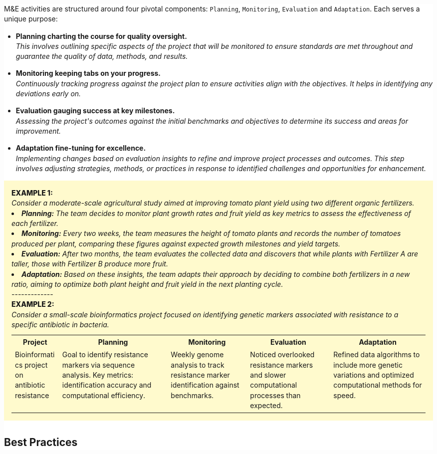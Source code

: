 M&E activities are structured around four pivotal components: `Planning`, `Monitoring`, `Evaluation` and `Adaptation`. Each serves a unique purpose:
- **Planning charting the course for quality oversight.** <br>
<i>This involves outlining specific aspects of the project that will be monitored to ensure standards are met throughout and guarantee the quality of data, methods, and results.</i>

- **Monitoring keeping tabs on your progress.** <br>
<i>Continuously tracking progress against the project plan to ensure activities align with the objectives. It helps in identifying any deviations early on.</i>

- **Evaluation gauging success at key milestones.** <br>
<i>Assessing the project's outcomes against the initial benchmarks and objectives to determine its success and areas for improvement.</i>

- **Adaptation fine-tuning for excellence.** <br>
<i>Implementing changes based on evaluation insights to refine and improve project processes and outcomes. This step involves adjusting strategies, methods, or practices in response to identified challenges and opportunities for enhancement.</i>

<div style="background: #FFFACD; padding: 15px; margin-bottom: 20px;">
<span style="font-weight:800;">EXAMPLE 1:</span>
<br><i> Consider a moderate-scale agricultural study aimed at improving tomato plant yield using two different organic fertilizers.
<li><b>Planning:</b> The team decides to monitor plant growth rates and fruit yield as key metrics to assess the effectiveness of each fertilizer. </li>
<li><b>Monitoring:</b> Every two weeks, the team measures the height of tomato plants and records the number of tomatoes produced per plant, comparing these figures against expected growth milestones and yield targets. </li>
<li><b>Evaluation:</b> After two months, the team evaluates the collected data and discovers that while plants with Fertilizer A are taller, those with Fertilizer B produce more fruit.</li>
<li><b>Adaptation:</b> Based on these insights, the team adapts their approach by deciding to combine both fertilizers in a new ratio, aiming to optimize both plant height and fruit yield in the next planting cycle.</li></i>
------------- <br>
<span style="font-weight:800;">EXAMPLE 2:</span>
<br><i> Consider a small-scale bioinformatics project focused on identifying genetic markers associated with resistance to a specific antibiotic in bacteria.</i>
<table style="margin-bottom: 0px; margin-top: 10px;">
  <tr><th>Project</th><th>Planning</th><th>Monitoring</th><th>Evaluation</th><th>Adaptation</th></tr>
  <tr>
    <td>Bioinformatics project on antibiotic resistance</td>
    <td>Goal to identify resistance markers via sequence analysis. Key metrics: identification accuracy and computational efficiency.</td>
    <td>Weekly genome analysis to track resistance marker identification against benchmarks.</td>
    <td>Noticed overlooked resistance markers and slower computational processes than expected.</td>
    <td>Refined data algorithms to include more genetic variations and optimized computational methods for speed.</td>
  </tr>
</table>
</div>

## Best Practices
